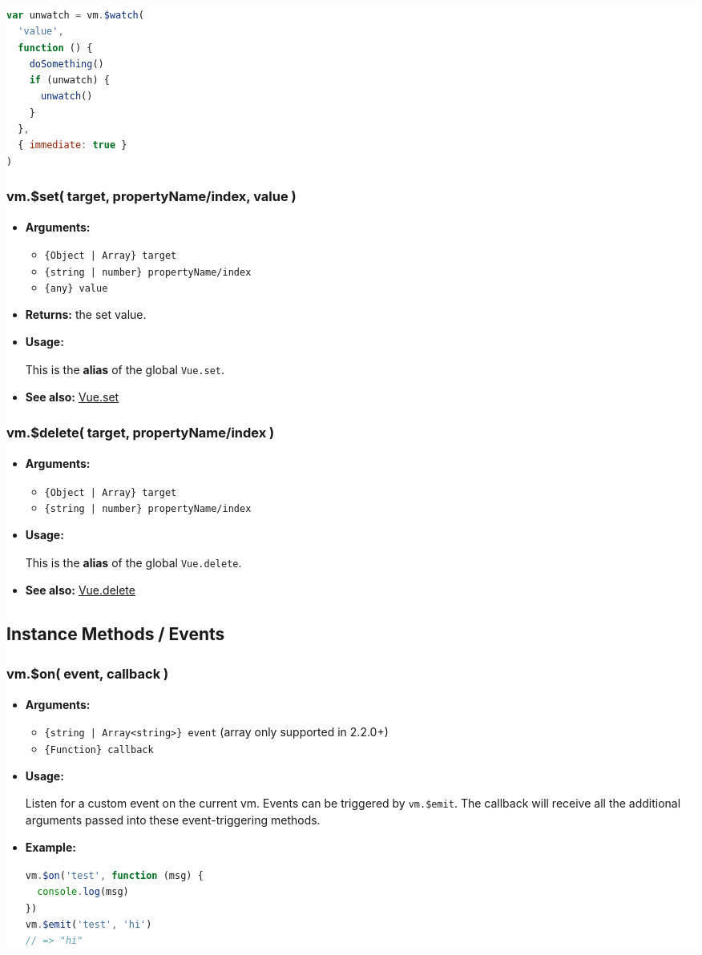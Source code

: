   ``` js
  var unwatch = vm.$watch(
    'value',
    function () {
      doSomething()
      if (unwatch) {
        unwatch()
      }
    },
    { immediate: true }
  )
  ```

### vm.$set( target, propertyName/index, value )

- **Arguments:**
  - `{Object | Array} target`
  - `{string | number} propertyName/index`
  - `{any} value`

- **Returns:** the set value.

- **Usage:**

  This is the **alias** of the global `Vue.set`.

- **See also:** [Vue.set](#Vue-set)

### vm.$delete( target, propertyName/index )

- **Arguments:**
  - `{Object | Array} target`
  - `{string | number} propertyName/index`

- **Usage:**

  This is the **alias** of the global `Vue.delete`.

- **See also:** [Vue.delete](#Vue-delete)

## Instance Methods / Events

### vm.$on( event, callback )

- **Arguments:**
  - `{string | Array<string>} event` (array only supported in 2.2.0+)
  - `{Function} callback`

- **Usage:**

  Listen for a custom event on the current vm. Events can be triggered by `vm.$emit`. The callback will receive all the additional arguments passed into these event-triggering methods.

- **Example:**

  ``` js
  vm.$on('test', function (msg) {
    console.log(msg)
  })
  vm.$emit('test', 'hi')
  // => "hi"
  ```
